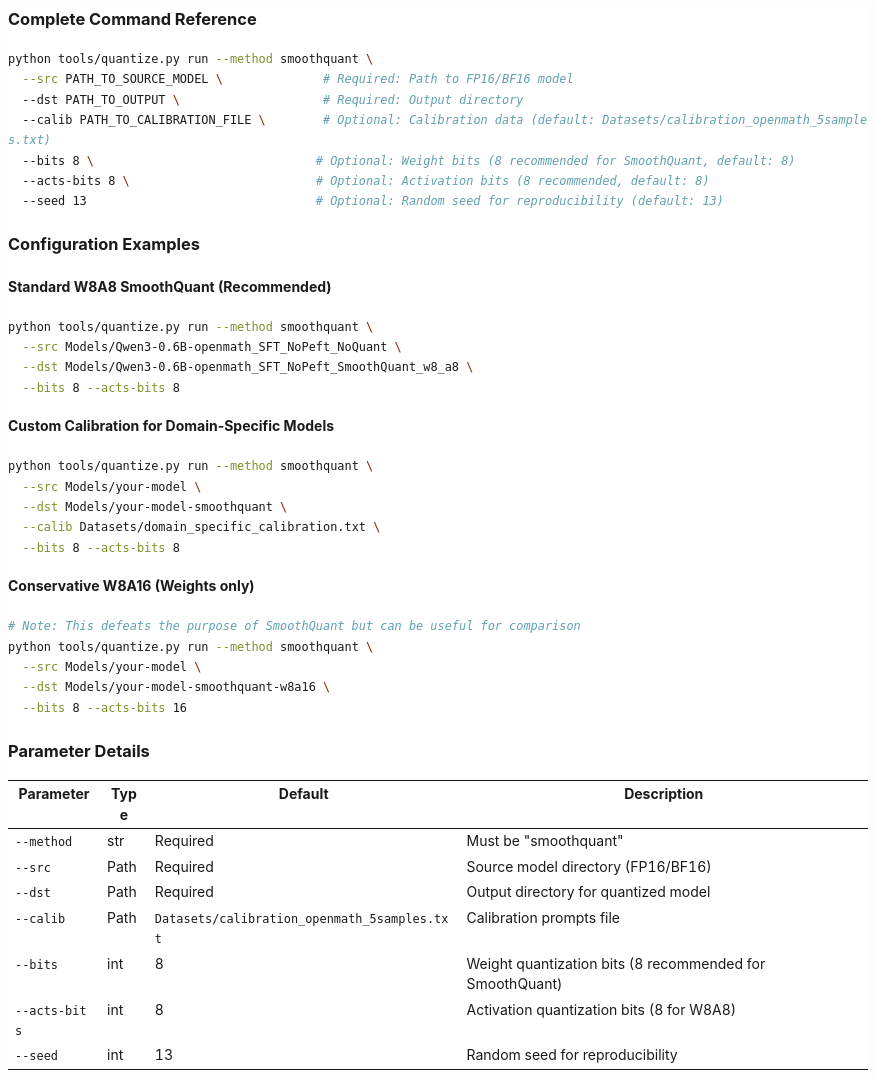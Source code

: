### Complete Command Reference
```bash
python tools/quantize.py run --method smoothquant \
  --src PATH_TO_SOURCE_MODEL \              # Required: Path to FP16/BF16 model
  --dst PATH_TO_OUTPUT \                    # Required: Output directory  
  --calib PATH_TO_CALIBRATION_FILE \        # Optional: Calibration data (default: Datasets/calibration_openmath_5samples.txt)
  --bits 8 \                               # Optional: Weight bits (8 recommended for SmoothQuant, default: 8)
  --acts-bits 8 \                          # Optional: Activation bits (8 recommended, default: 8)
  --seed 13                                # Optional: Random seed for reproducibility (default: 13)
```

### Configuration Examples

#### Standard W8A8 SmoothQuant (Recommended)
```bash
python tools/quantize.py run --method smoothquant \
  --src Models/Qwen3-0.6B-openmath_SFT_NoPeft_NoQuant \
  --dst Models/Qwen3-0.6B-openmath_SFT_NoPeft_SmoothQuant_w8_a8 \
  --bits 8 --acts-bits 8
```

#### Custom Calibration for Domain-Specific Models
```bash
python tools/quantize.py run --method smoothquant \
  --src Models/your-model \
  --dst Models/your-model-smoothquant \
  --calib Datasets/domain_specific_calibration.txt \
  --bits 8 --acts-bits 8
```

#### Conservative W8A16 (Weights only)
```bash
# Note: This defeats the purpose of SmoothQuant but can be useful for comparison
python tools/quantize.py run --method smoothquant \
  --src Models/your-model \
  --dst Models/your-model-smoothquant-w8a16 \
  --bits 8 --acts-bits 16
```

### Parameter Details

| Parameter | Type | Default | Description |
|-----------|------|---------|-------------|
| `--method` | str | Required | Must be "smoothquant" |
| `--src` | Path | Required | Source model directory (FP16/BF16) |
| `--dst` | Path | Required | Output directory for quantized model |
| `--calib` | Path | `Datasets/calibration_openmath_5samples.txt` | Calibration prompts file |
| `--bits` | int | 8 | Weight quantization bits (8 recommended for SmoothQuant) |
| `--acts-bits` | int | 8 | Activation quantization bits (8 for W8A8) |
| `--seed` | int | 13 | Random seed for reproducibility |
